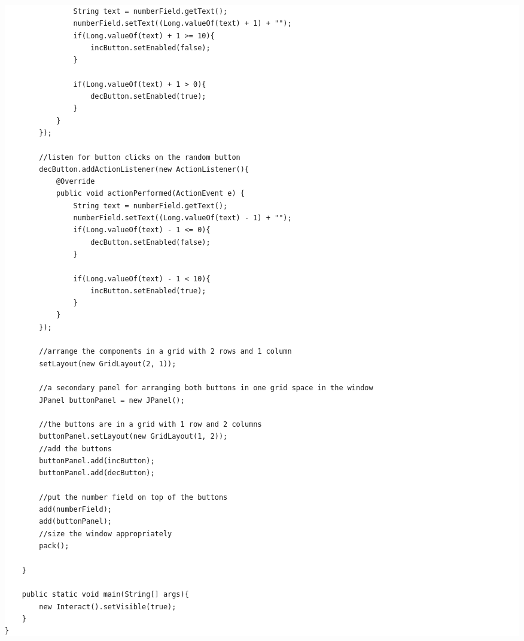 ```
				String text = numberField.getText();
				numberField.setText((Long.valueOf(text) + 1) + "");
				if(Long.valueOf(text) + 1 >= 10){
					incButton.setEnabled(false);
				}
				
				if(Long.valueOf(text) + 1 > 0){
					decButton.setEnabled(true);
				}
			}
		});
		
		//listen for button clicks on the random button
		decButton.addActionListener(new ActionListener(){
			@Override
			public void actionPerformed(ActionEvent e) {
				String text = numberField.getText();
				numberField.setText((Long.valueOf(text) - 1) + "");
				if(Long.valueOf(text) - 1 <= 0){
					decButton.setEnabled(false);
				}
				
				if(Long.valueOf(text) - 1 < 10){
					incButton.setEnabled(true);
				}
			}
		});
		
		//arrange the components in a grid with 2 rows and 1 column
		setLayout(new GridLayout(2, 1));
		
		//a secondary panel for arranging both buttons in one grid space in the window
		JPanel buttonPanel = new JPanel();
		
		//the buttons are in a grid with 1 row and 2 columns
		buttonPanel.setLayout(new GridLayout(1, 2));
		//add the buttons
		buttonPanel.add(incButton);
		buttonPanel.add(decButton);
		
		//put the number field on top of the buttons
		add(numberField);
		add(buttonPanel);
		//size the window appropriately
		pack();
		
	}

	public static void main(String[] args){
		new Interact().setVisible(true);
	}
}
```
